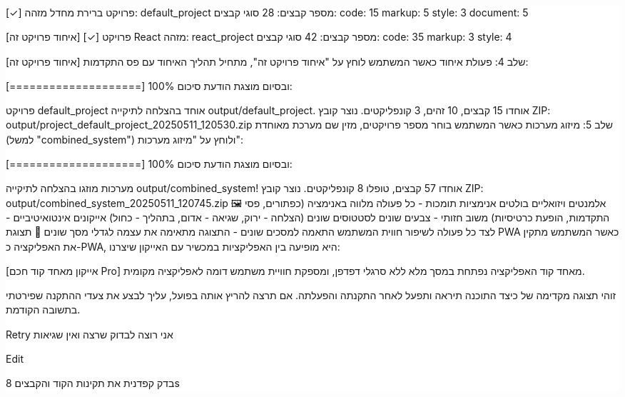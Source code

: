 [✓] פרויקט ברירת מחדל
מזהה: default_project
מספר קבצים: 28
סוגי קבצים: code: 15 markup: 5 style: 3 document: 5

[איחוד פרויקט זה]
[✓] פרויקט React
מזהה: react_project
מספר קבצים: 42
סוגי קבצים: code: 35 markup: 3 style: 4

[איחוד פרויקט זה]
שלב 4: פעולת איחוד
כאשר המשתמש לוחץ על "איחוד פרויקט זה", מתחיל תהליך האיחוד עם פס התקדמות:

[====================] 100%
ובסיום מוצגת הודעת סיכום:

פרויקט default_project אוחד בהצלחה לתיקייה output/default_project. 
אוחדו 15 קבצים, 10 זהים, 3 קונפליקטים.
נוצר קובץ ZIP: output/project_default_project_20250511_120530.zip
שלב 5: מיזוג מערכות
כאשר המשתמש בוחר מספר פרויקטים, מזין שם מערכת מאוחדת (למשל "combined_system") ולוחץ על "מיזוג מערכות":

[====================] 100%
ובסיום מוצגת הודעת סיכום:

מערכות מוזגו בהצלחה לתיקייה output/combined_system! 
אוחדו 57 קבצים, טופלו 8 קונפליקטים.
נוצר קובץ ZIP: output/combined_system_20250511_120745.zip
🖼️ אלמנטים ויזואליים בולטים
אנימציות תומכות - כל פעולה מלווה באנימציה (כפתורים, פסי התקדמות, הופעת כרטיסיות)
משוב חזותי - צבעים שונים לסטטוסים שונים (הצלחה - ירוק, שגיאה - אדום, בתהליך - כחול)
אייקונים אינטואיטיביים - לצד כל פעולה לשיפור חווית המשתמש
התאמה למסכים שונים - התצוגה מתאימה את עצמה לגדלי מסך שונים
📱 תצוגת PWA
כאשר המשתמש מתקין את האפליקציה כ-PWA, היא מופיעה בין האפליקציות במכשיר עם האייקון שיצרנו:

[אייקון מאחד קוד חכם Pro]
מאחד קוד
האפליקציה נפתחת במסך מלא ללא סרגלי דפדפן, ומספקת חוויית משתמש דומה לאפליקציה מקומית.

זוהי תצוגה מקדימה של כיצד התוכנה תיראה ותפעל לאחר התקנתה והפעלתה. אם תרצה להריץ אותה בפועל, עליך לבצע את צעדי ההתקנה שפירטתי בתשובה הקודמת.




Retry
אני רוצה לבדוק שרצה ואין שגיאות

Edit

בדק קפדנית את תקינות הקוד והקבצים
8s


